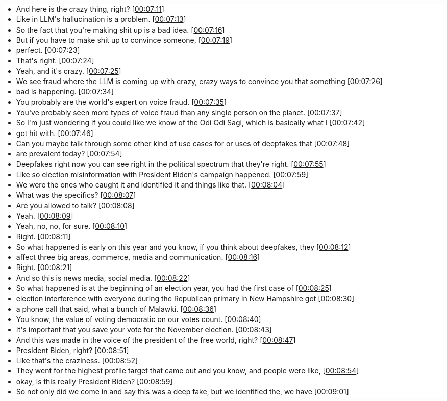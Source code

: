 *  And here is the crazy thing, right? [[00:07:11](https://www.youtube.com/watch?v=l-p9xZI3w_I&t=431.68s)]
*  Like in LLM's hallucination is a problem. [[00:07:13](https://www.youtube.com/watch?v=l-p9xZI3w_I&t=433.28000000000003s)]
*  So the fact that you're making shit up is a bad idea. [[00:07:16](https://www.youtube.com/watch?v=l-p9xZI3w_I&t=436.08s)]
*  But if you have to make shit up to convince someone, [[00:07:19](https://www.youtube.com/watch?v=l-p9xZI3w_I&t=439.6s)]
*  perfect. [[00:07:23](https://www.youtube.com/watch?v=l-p9xZI3w_I&t=443.68s)]
*  That's right. [[00:07:24](https://www.youtube.com/watch?v=l-p9xZI3w_I&t=444.18s)]
*  Yeah, and it's crazy. [[00:07:25](https://www.youtube.com/watch?v=l-p9xZI3w_I&t=445.12s)]
*  We see fraud where the LLM is coming up with crazy, crazy ways to convince you that something [[00:07:26](https://www.youtube.com/watch?v=l-p9xZI3w_I&t=446.40000000000003s)]
*  bad is happening. [[00:07:34](https://www.youtube.com/watch?v=l-p9xZI3w_I&t=454.0s)]
*  You probably are the world's expert on voice fraud. [[00:07:35](https://www.youtube.com/watch?v=l-p9xZI3w_I&t=455.36s)]
*  You've probably seen more types of voice fraud than any single person on the planet. [[00:07:37](https://www.youtube.com/watch?v=l-p9xZI3w_I&t=457.52s)]
*  So I'm just wondering if you could like we know of the Odi Odi Sagi, which is basically what I [[00:07:42](https://www.youtube.com/watch?v=l-p9xZI3w_I&t=462.56s)]
*  got hit with. [[00:07:46](https://www.youtube.com/watch?v=l-p9xZI3w_I&t=466.96000000000004s)]
*  Can you maybe talk through some other kind of use cases for or uses of deepfakes that [[00:07:48](https://www.youtube.com/watch?v=l-p9xZI3w_I&t=468.08s)]
*  are prevalent today? [[00:07:54](https://www.youtube.com/watch?v=l-p9xZI3w_I&t=474.4s)]
*  Deepfakes right now you can see right in the political spectrum that they're right. [[00:07:55](https://www.youtube.com/watch?v=l-p9xZI3w_I&t=475.2s)]
*  Like so election misinformation with President Biden's campaign happened. [[00:07:59](https://www.youtube.com/watch?v=l-p9xZI3w_I&t=479.28s)]
*  We were the ones who caught it and identified it and things like that. [[00:08:04](https://www.youtube.com/watch?v=l-p9xZI3w_I&t=484.24s)]
*  What was the specifics? [[00:08:07](https://www.youtube.com/watch?v=l-p9xZI3w_I&t=487.44s)]
*  Are you allowed to talk? [[00:08:08](https://www.youtube.com/watch?v=l-p9xZI3w_I&t=488.72s)]
*  Yeah. [[00:08:09](https://www.youtube.com/watch?v=l-p9xZI3w_I&t=489.68s)]
*  Yeah, no, no, for sure. [[00:08:10](https://www.youtube.com/watch?v=l-p9xZI3w_I&t=490.48s)]
*  Right. [[00:08:11](https://www.youtube.com/watch?v=l-p9xZI3w_I&t=491.76s)]
*  So what happened is early on this year and you know, if you think about deepfakes, they [[00:08:12](https://www.youtube.com/watch?v=l-p9xZI3w_I&t=492.0s)]
*  affect three big areas, commerce, media and communication. [[00:08:16](https://www.youtube.com/watch?v=l-p9xZI3w_I&t=496.8s)]
*  Right. [[00:08:21](https://www.youtube.com/watch?v=l-p9xZI3w_I&t=501.84000000000003s)]
*  And so this is news media, social media. [[00:08:22](https://www.youtube.com/watch?v=l-p9xZI3w_I&t=502.08s)]
*  So what happened is at the beginning of an election year, you had the first case of [[00:08:25](https://www.youtube.com/watch?v=l-p9xZI3w_I&t=505.12s)]
*  election interference with everyone during the Republican primary in New Hampshire got [[00:08:30](https://www.youtube.com/watch?v=l-p9xZI3w_I&t=510.32s)]
*  a phone call that said, what a bunch of Malawki. [[00:08:36](https://www.youtube.com/watch?v=l-p9xZI3w_I&t=516.16s)]
*  You know, the value of voting democratic on our votes count. [[00:08:40](https://www.youtube.com/watch?v=l-p9xZI3w_I&t=520.4s)]
*  It's important that you save your vote for the November election. [[00:08:43](https://www.youtube.com/watch?v=l-p9xZI3w_I&t=523.52s)]
*  And this was made in the voice of the president of the free world, right? [[00:08:47](https://www.youtube.com/watch?v=l-p9xZI3w_I&t=527.12s)]
*  President Biden, right? [[00:08:51](https://www.youtube.com/watch?v=l-p9xZI3w_I&t=531.76s)]
*  Like that's the craziness. [[00:08:52](https://www.youtube.com/watch?v=l-p9xZI3w_I&t=532.7199999999999s)]
*  They went for the highest profile target that came out and you know, and people were like, [[00:08:54](https://www.youtube.com/watch?v=l-p9xZI3w_I&t=534.16s)]
*  okay, is this really President Biden? [[00:08:59](https://www.youtube.com/watch?v=l-p9xZI3w_I&t=539.92s)]
*  So not only did we come in and say this was a deep fake, but we identified the, we have [[00:09:01](https://www.youtube.com/watch?v=l-p9xZI3w_I&t=541.52s)]